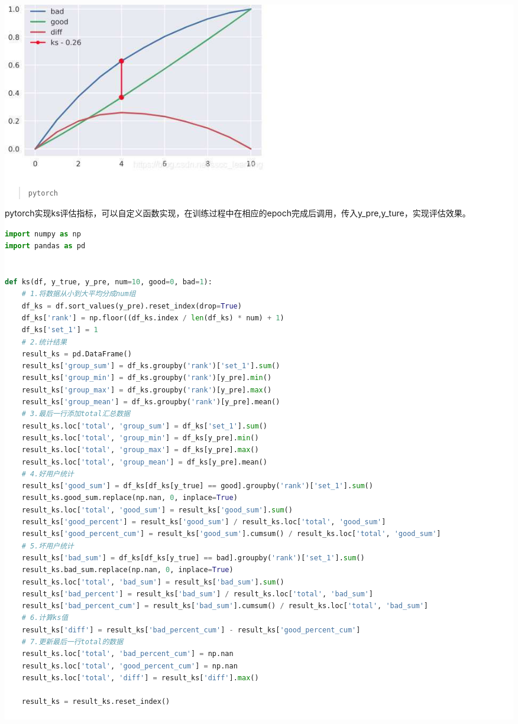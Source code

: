 <img src=".\data\ks指标.png" alt="计数" style="zoom: 100%;" />

> `pytorch`

pytorch实现ks评估指标，可以自定义函数实现，在训练过程中在相应的epoch完成后调用，传入y_pre,y_ture，实现评估效果。

```python
import numpy as np
import pandas as pd


def ks(df, y_true, y_pre, num=10, good=0, bad=1):
    # 1.将数据从小到大平均分成num组
    df_ks = df.sort_values(y_pre).reset_index(drop=True)
    df_ks['rank'] = np.floor((df_ks.index / len(df_ks) * num) + 1)
    df_ks['set_1'] = 1
    # 2.统计结果
    result_ks = pd.DataFrame()
    result_ks['group_sum'] = df_ks.groupby('rank')['set_1'].sum()
    result_ks['group_min'] = df_ks.groupby('rank')[y_pre].min()
    result_ks['group_max'] = df_ks.groupby('rank')[y_pre].max()
    result_ks['group_mean'] = df_ks.groupby('rank')[y_pre].mean()
    # 3.最后一行添加total汇总数据
    result_ks.loc['total', 'group_sum'] = df_ks['set_1'].sum()
    result_ks.loc['total', 'group_min'] = df_ks[y_pre].min()
    result_ks.loc['total', 'group_max'] = df_ks[y_pre].max()
    result_ks.loc['total', 'group_mean'] = df_ks[y_pre].mean()
    # 4.好用户统计
    result_ks['good_sum'] = df_ks[df_ks[y_true] == good].groupby('rank')['set_1'].sum()
    result_ks.good_sum.replace(np.nan, 0, inplace=True)
    result_ks.loc['total', 'good_sum'] = result_ks['good_sum'].sum()
    result_ks['good_percent'] = result_ks['good_sum'] / result_ks.loc['total', 'good_sum']
    result_ks['good_percent_cum'] = result_ks['good_sum'].cumsum() / result_ks.loc['total', 'good_sum']
    # 5.坏用户统计
    result_ks['bad_sum'] = df_ks[df_ks[y_true] == bad].groupby('rank')['set_1'].sum()
    result_ks.bad_sum.replace(np.nan, 0, inplace=True)
    result_ks.loc['total', 'bad_sum'] = result_ks['bad_sum'].sum()
    result_ks['bad_percent'] = result_ks['bad_sum'] / result_ks.loc['total', 'bad_sum']
    result_ks['bad_percent_cum'] = result_ks['bad_sum'].cumsum() / result_ks.loc['total', 'bad_sum']
    # 6.计算ks值
    result_ks['diff'] = result_ks['bad_percent_cum'] - result_ks['good_percent_cum']
    # 7.更新最后一行total的数据
    result_ks.loc['total', 'bad_percent_cum'] = np.nan
    result_ks.loc['total', 'good_percent_cum'] = np.nan
    result_ks.loc['total', 'diff'] = result_ks['diff'].max()
    
    result_ks = result_ks.reset_index()
    
```